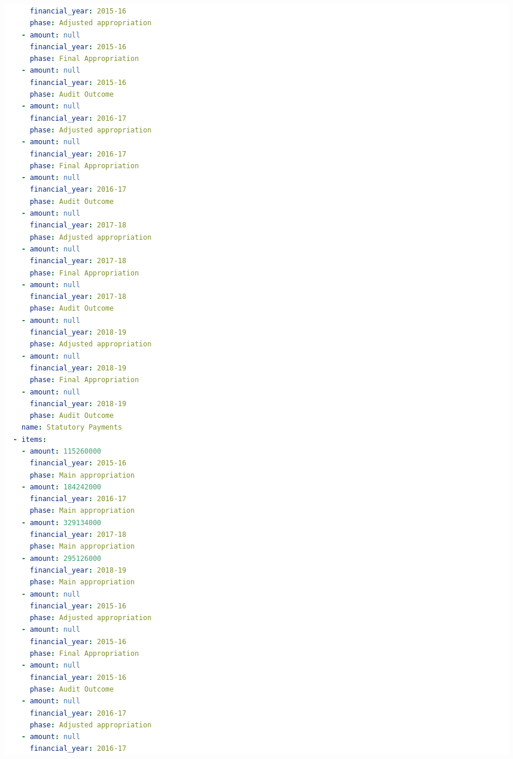 ```yaml
      financial_year: 2015-16
      phase: Adjusted appropriation
    - amount: null
      financial_year: 2015-16
      phase: Final Appropriation
    - amount: null
      financial_year: 2015-16
      phase: Audit Outcome
    - amount: null
      financial_year: 2016-17
      phase: Adjusted appropriation
    - amount: null
      financial_year: 2016-17
      phase: Final Appropriation
    - amount: null
      financial_year: 2016-17
      phase: Audit Outcome
    - amount: null
      financial_year: 2017-18
      phase: Adjusted appropriation
    - amount: null
      financial_year: 2017-18
      phase: Final Appropriation
    - amount: null
      financial_year: 2017-18
      phase: Audit Outcome
    - amount: null
      financial_year: 2018-19
      phase: Adjusted appropriation
    - amount: null
      financial_year: 2018-19
      phase: Final Appropriation
    - amount: null
      financial_year: 2018-19
      phase: Audit Outcome
    name: Statutory Payments
  - items:
    - amount: 115260000
      financial_year: 2015-16
      phase: Main appropriation
    - amount: 184242000
      financial_year: 2016-17
      phase: Main appropriation
    - amount: 329134000
      financial_year: 2017-18
      phase: Main appropriation
    - amount: 295126000
      financial_year: 2018-19
      phase: Main appropriation
    - amount: null
      financial_year: 2015-16
      phase: Adjusted appropriation
    - amount: null
      financial_year: 2015-16
      phase: Final Appropriation
    - amount: null
      financial_year: 2015-16
      phase: Audit Outcome
    - amount: null
      financial_year: 2016-17
      phase: Adjusted appropriation
    - amount: null
      financial_year: 2016-17
```
